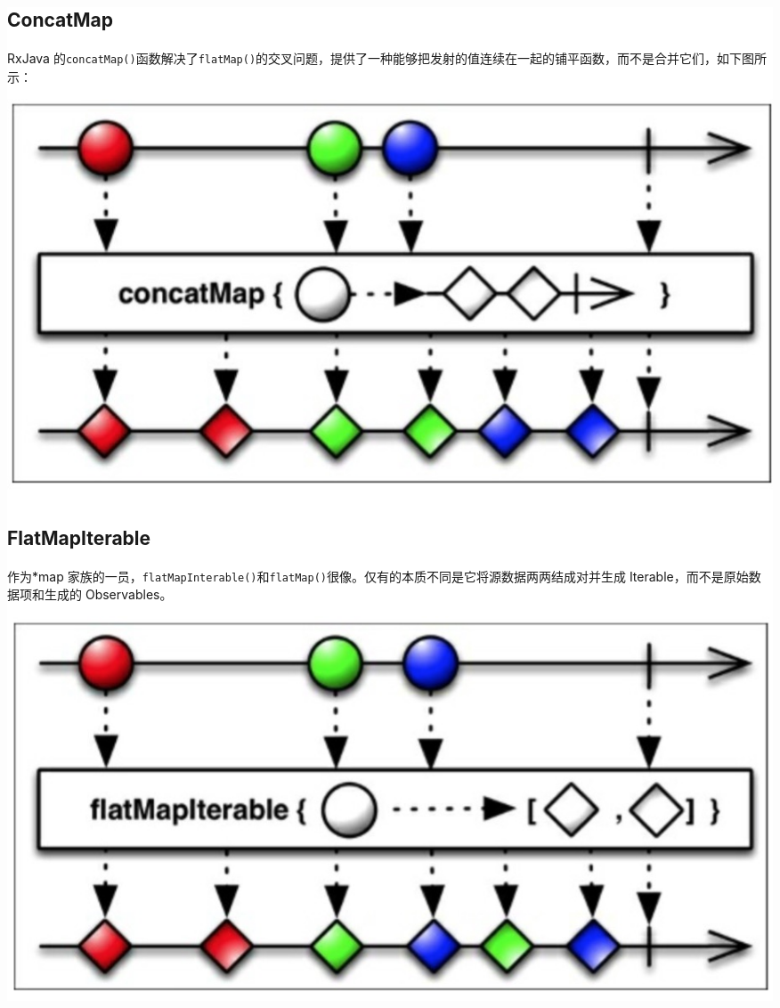## ConcatMap

RxJava 的`concatMap()`函数解决了`flatMap()`的交叉问题，提供了一种能够把发射的值连续在一起的铺平函数，而不是合并它们，如下图所示：

![](img/chapter5_3.png)

## FlatMapIterable

作为*map 家族的一员，`flatMapInterable()`和`flatMap()`很像。仅有的本质不同是它将源数据两两结成对并生成 Iterable，而不是原始数据项和生成的 Observables。

![](img/chapter5_4.png)
